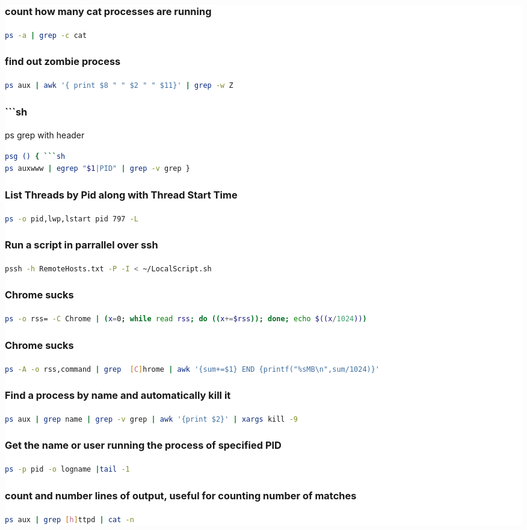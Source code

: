 ### count how many cat processes are running
```sh
ps -a | grep -c cat
```

### find out zombie process
```sh
ps aux | awk '{ print $8 " " $2 " " $11}' | grep -w Z
```

### ```sh
ps grep with header
```sh
psg () { ```sh
ps auxwww | egrep "$1|PID" | grep -v grep }
```

### List Threads by Pid along with Thread Start Time
```sh
ps -o pid,lwp,lstart pid 797 -L
```

### Run a script in parrallel over ssh
```sh
pssh -h RemoteHosts.txt -P -I < ~/LocalScript.sh
```

### Chrome sucks
```sh
ps -o rss= -C Chrome | (x=0; while read rss; do ((x+=$rss)); done; echo $((x/1024)))
```

### Chrome sucks
```sh
ps -A -o rss,command | grep  [C]hrome | awk '{sum+=$1} END {printf("%sMB\n",sum/1024)}'
```

### Find a process by name and automatically kill it
```sh
ps aux | grep name | grep -v grep | awk '{print $2}' | xargs kill -9
```

### Get the name or user running the process of specified PID
```sh
ps -p pid -o logname |tail -1
```

### count and number lines of output, useful for counting number of matches
```sh
ps aux | grep [h]ttpd | cat -n
```
